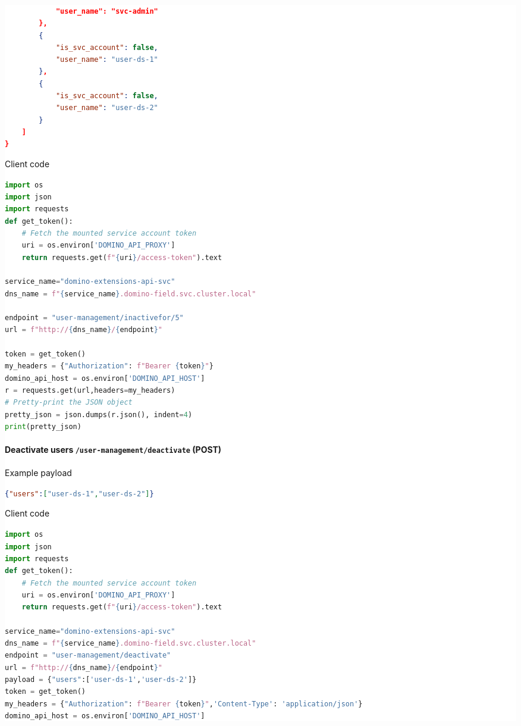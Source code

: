 ```json
            "user_name": "svc-admin"
        },
        {
            "is_svc_account": false,
            "user_name": "user-ds-1"
        },
        {
            "is_svc_account": false,
            "user_name": "user-ds-2"
        }
    ]
}
```

Client code
```python
import os
import json
import requests
def get_token():
    # Fetch the mounted service account token
    uri = os.environ['DOMINO_API_PROXY']
    return requests.get(f"{uri}/access-token").text

service_name="domino-extensions-api-svc"
dns_name = f"{service_name}.domino-field.svc.cluster.local"

endpoint = "user-management/inactivefor/5"
url = f"http://{dns_name}/{endpoint}"

token = get_token()
my_headers = {"Authorization": f"Bearer {token}"}
domino_api_host = os.environ['DOMINO_API_HOST']
r = requests.get(url,headers=my_headers)
# Pretty-print the JSON object
pretty_json = json.dumps(r.json(), indent=4)
print(pretty_json)
```


#### Deactivate users `/user-management/deactivate` (POST)

Example payload
```json
{"users":["user-ds-1","user-ds-2"]}
```
Client code
```python
import os
import json
import requests
def get_token():
    # Fetch the mounted service account token
    uri = os.environ['DOMINO_API_PROXY']
    return requests.get(f"{uri}/access-token").text

service_name="domino-extensions-api-svc"
dns_name = f"{service_name}.domino-field.svc.cluster.local"
endpoint = "user-management/deactivate"
url = f"http://{dns_name}/{endpoint}"
payload = {"users":['user-ds-1','user-ds-2']}
token = get_token()
my_headers = {"Authorization": f"Bearer {token}",'Content-Type': 'application/json'}
domino_api_host = os.environ['DOMINO_API_HOST']

```